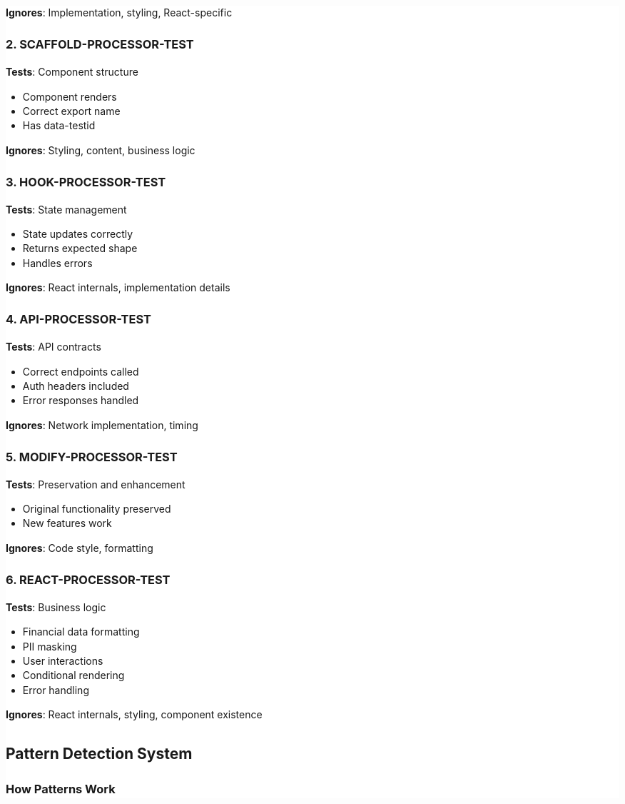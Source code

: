 **Ignores**: Implementation, styling, React-specific

### 2. SCAFFOLD-PROCESSOR-TEST

**Tests**: Component structure

- Component renders
- Correct export name
- Has data-testid

**Ignores**: Styling, content, business logic

### 3. HOOK-PROCESSOR-TEST

**Tests**: State management

- State updates correctly
- Returns expected shape
- Handles errors

**Ignores**: React internals, implementation details

### 4. API-PROCESSOR-TEST

**Tests**: API contracts

- Correct endpoints called
- Auth headers included
- Error responses handled

**Ignores**: Network implementation, timing

### 5. MODIFY-PROCESSOR-TEST

**Tests**: Preservation and enhancement

- Original functionality preserved
- New features work

**Ignores**: Code style, formatting

### 6. REACT-PROCESSOR-TEST

**Tests**: Business logic

- Financial data formatting
- PII masking
- User interactions
- Conditional rendering
- Error handling

**Ignores**: React internals, styling, component existence

## Pattern Detection System

### How Patterns Work
